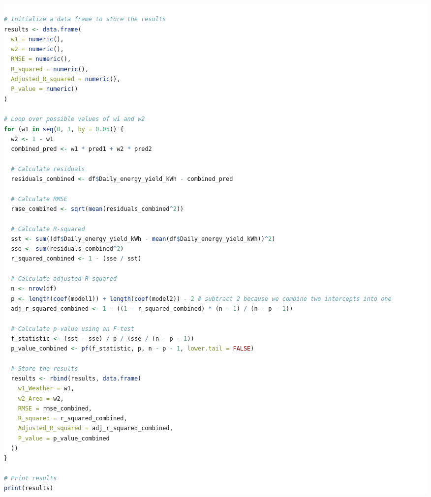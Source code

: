 ``` r

# Initialize a data frame to store the results
results <- data.frame(
  w1 = numeric(),
  w2 = numeric(),
  RMSE = numeric(),
  R_squared = numeric(),
  Adjusted_R_squared = numeric(),
  P_value = numeric()
)

# Loop over possible values of w1 and w2
for (w1 in seq(0, 1, by = 0.05)) {
  w2 <- 1 - w1
  combined_pred <- w1 * pred1 + w2 * pred2
  
  # Calculate residuals
  residuals_combined <- df$Daily_energy_yield_kWh - combined_pred
  
  # Calculate RMSE
  rmse_combined <- sqrt(mean(residuals_combined^2))
  
  # Calculate R-squared
  sst <- sum((df$Daily_energy_yield_kWh - mean(df$Daily_energy_yield_kWh))^2)
  sse <- sum(residuals_combined^2)
  r_squared_combined <- 1 - (sse / sst)
  
  # Calculate adjusted R-squared
  n <- nrow(df)
  p <- length(coef(model1)) + length(coef(model2)) - 2 # subtract 2 because we combine two intercepts into one
  adj_r_squared_combined <- 1 - ((1 - r_squared_combined) * (n - 1) / (n - p - 1))
  
  # Calculate p-value using an F-test
  f_statistic <- (sst - sse) / p / (sse / (n - p - 1))
  p_value_combined <- pf(f_statistic, p, n - p - 1, lower.tail = FALSE)
  
  # Store the results
  results <- rbind(results, data.frame(
    w1_Weather = w1,
    w2_Area = w2,
    RMSE = rmse_combined,
    R_squared = r_squared_combined,
    Adjusted_R_squared = adj_r_squared_combined,
    P_value = p_value_combined
  ))
}

# Print results
print(results)
```
